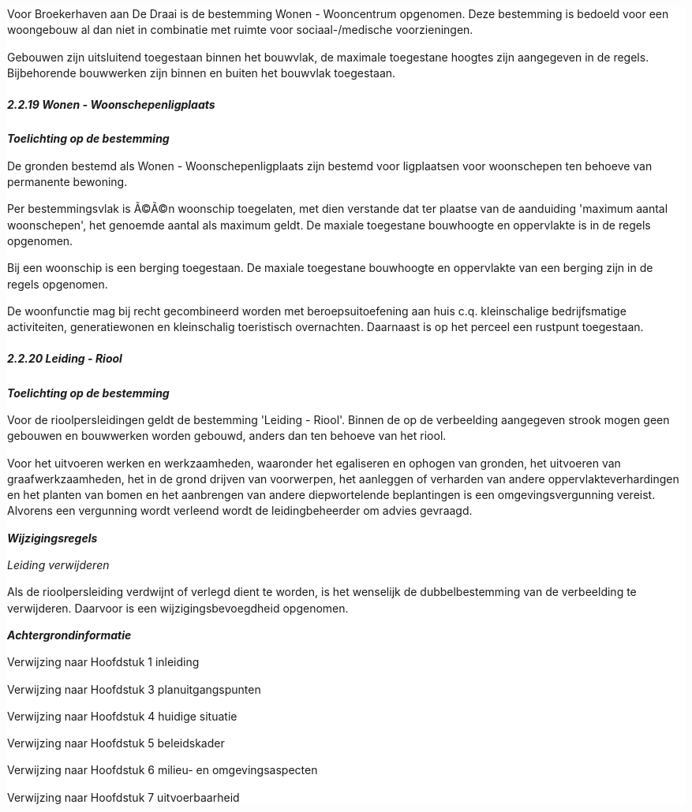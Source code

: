 Voor Broekerhaven aan De Draai is de bestemming Wonen \- Wooncentrum opgenomen. Deze bestemming is bedoeld voor een woongebouw al dan niet in combinatie met ruimte voor sociaal\-/medische voorzieningen.

Gebouwen zijn uitsluitend toegestaan binnen het bouwvlak, de maximale toegestane hoogtes zijn aangegeven in de regels. Bijbehorende bouwwerken zijn binnen en buiten het bouwvlak toegestaan.

##### 2\.2\.19 Wonen \- Woonschepenligplaats

***Toelichting op de bestemming***

De gronden bestemd als Wonen \- Woonschepenligplaats zijn bestemd voor ligplaatsen voor woonschepen ten behoeve van permanente bewoning.

Per bestemmingsvlak is Ã©Ã©n woonschip toegelaten, met dien verstande dat ter plaatse van de aanduiding 'maximum aantal woonschepen', het genoemde aantal als maximum geldt. De maxiale toegestane bouwhoogte en oppervlakte is in de regels opgenomen.

Bij een woonschip is een berging toegestaan. De maxiale toegestane bouwhoogte en oppervlakte van een berging zijn in de regels opgenomen.

De woonfunctie mag bij recht gecombineerd worden met beroepsuitoefening aan huis c.q. kleinschalige bedrijfsmatige activiteiten, generatiewonen en kleinschalig toeristisch overnachten. Daarnaast is op het perceel een rustpunt toegestaan.

##### 2\.2\.20 Leiding \- Riool

***Toelichting op de bestemming***

Voor de rioolpersleidingen geldt de bestemming 'Leiding \- Riool'. Binnen de op de verbeelding aangegeven strook mogen geen gebouwen en bouwwerken worden gebouwd, anders dan ten behoeve van het riool.

Voor het uitvoeren werken en werkzaamheden, waaronder het egaliseren en ophogen van gronden, het uitvoeren van graafwerkzaamheden, het in de grond drijven van voorwerpen, het aanleggen of verharden van andere oppervlakteverhardingen en het planten van bomen en het aanbrengen van andere diepwortelende beplantingen is een omgevingsvergunning vereist. Alvorens een vergunning wordt verleend wordt de leidingbeheerder om advies gevraagd.

***Wijzigingsregels***

*Leiding verwijderen*

Als de rioolpersleiding verdwijnt of verlegd dient te worden, is het wenselijk de dubbelbestemming van de verbeelding te verwijderen. Daarvoor is een wijzigingsbevoegdheid opgenomen.

***Achtergrondinformatie***

Verwijzing naar Hoofdstuk 1 inleiding

Verwijzing naar Hoofdstuk 3 planuitgangspunten

Verwijzing naar Hoofdstuk 4 huidige situatie

Verwijzing naar Hoofdstuk 5 beleidskader

Verwijzing naar Hoofdstuk 6 milieu\- en omgevingsaspecten

Verwijzing naar Hoofdstuk 7 uitvoerbaarheid
